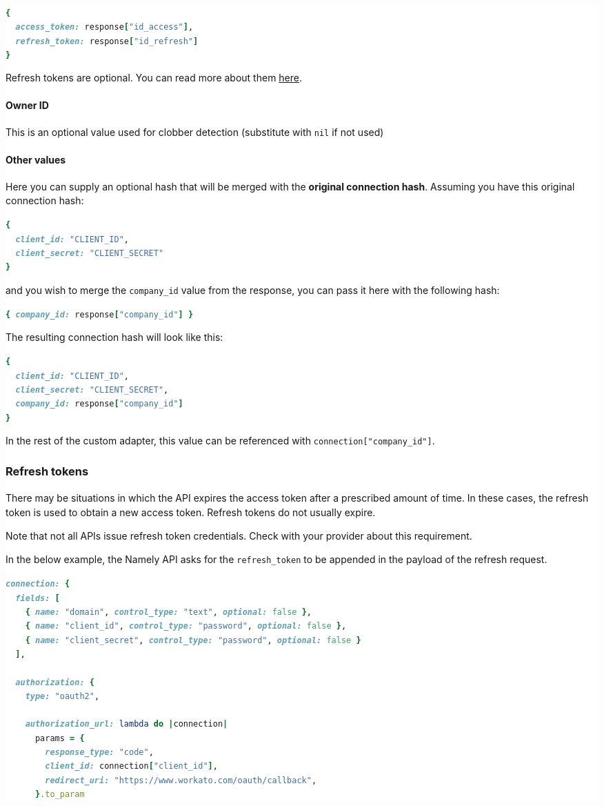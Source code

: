 ```ruby
{
  access_token: response["id_access"],
  refresh_token: response["id_refresh"]
}
```

Refresh tokens are optional. You can read more about them [here](#refresh-tokens).

#### Owner ID
This is an optional value used for clobber detection (substitute with `nil` if not used)

#### Other values
Here you can supply an optional hash that will be merged with the **original connection hash**. Assuming you have this original connection hash:

```ruby
{
  client_id: "CLIENT_ID",
  client_secret: "CLIENT_SECRET"
}
```

and you wish to merge the `company_id` value from the response, you can pass it here with the following hash:

```ruby
{ company_id: response["company_id"] }
```

The resulting connection hash will look like this:

```ruby
{
  client_id: "CLIENT_ID",
  client_secret: "CLIENT_SECRET",
  company_id: response["company_id"]
}
```

In the rest of the custom adapter, this value can be referenced with `connection["company_id"]`.

### Refresh tokens
There may be situations in which the API expires the access token after a prescribed amount of time. In these cases, the refresh token is used to obtain a new access token. Refresh tokens do not usually expire.

Note that not all APIs issue refresh token credentials. Check with your provider about this requirement.

In the below example, the Namely API asks for the `refresh_token` to be appended in the payload of the refresh request.

```ruby
connection: {
  fields: [
    { name: "domain", control_type: "text", optional: false },
    { name: "client_id", control_type: "password", optional: false },
    { name: "client_secret", control_type: "password", optional: false }
  ],

  authorization: {
    type: "oauth2",

    authorization_url: lambda do |connection|
      params = {
        response_type: "code",
        client_id: connection["client_id"],
        redirect_uri: "https://www.workato.com/oauth/callback",
      }.to_param
```